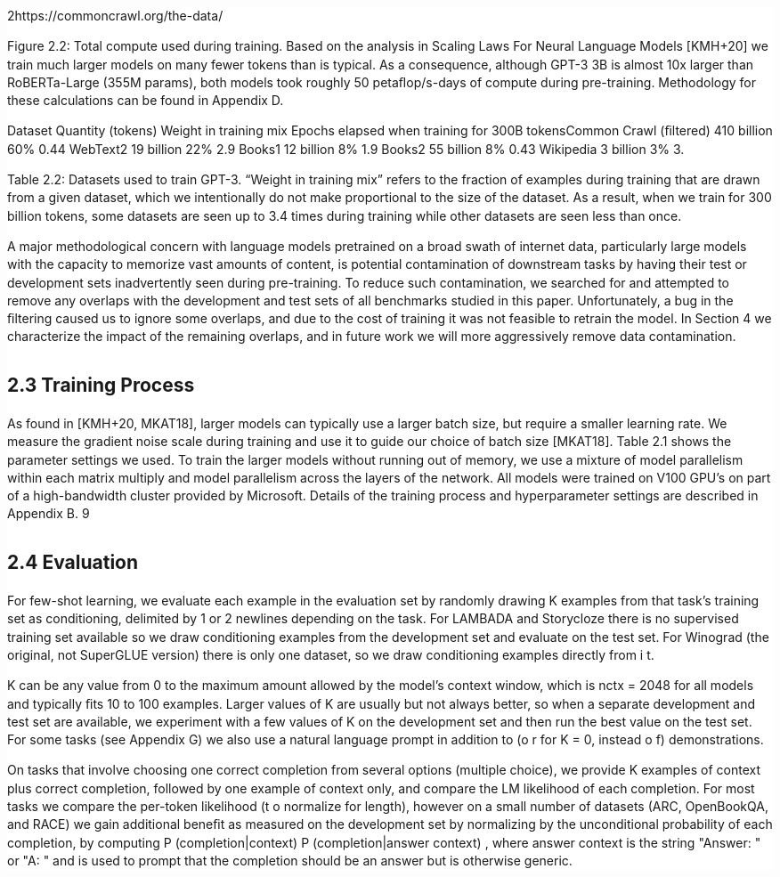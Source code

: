 2https://commoncrawl.org/the-data/ 

Figure 2.2: Total compute used during training. Based on the analysis in Scaling Laws For Neural Language Models [KMH+20] we train much larger models on many fewer tokens than is typical. As a consequence, although GPT-3 3B is almost 10x larger than RoBERTa-Large (355M params), both models took roughly 50 petaﬂop/s-days of compute during pre-training. Methodology for these calculations can be found in Appendix D.

Dataset Quantity (tokens) Weight in training mix Epochs elapsed when training for 300B tokensCommon Crawl (ﬁltered) 410 billion 60% 0.44 WebText2 19 billion 22% 2.9 Books1 12 billion 8% 1.9 Books2 55 billion 8% 0.43 Wikipedia 3 billion 3% 3.

Table 2.2: Datasets used to train GPT-3. “Weight in training mix” refers to the fraction of examples during training that are drawn from a given dataset, which we intentionally do not make proportional to the size of the dataset. As a result, when we train for 300 billion tokens, some datasets are seen up to 3.4 times during training while other datasets are seen less than once.

A major methodological concern with language models pretrained on a broad swath of internet data, particularly large models with the capacity to memorize vast amounts of content, is potential contamination of downstream tasks by having their test or development sets inadvertently seen during pre-training. To reduce such contamination, we searched for and attempted to remove any overlaps with the development and test sets of all benchmarks studied in this paper. Unfortunately, a bug in the ﬁltering caused us to ignore some overlaps, and due to the cost of training it was not feasible to retrain the model. In Section 4 we characterize the impact of the remaining overlaps, and in future work we will more aggressively remove data contamination.

## 2.3 Training Process

As found in [KMH+20, MKAT18], larger models can typically use a larger batch size, but require a smaller learning rate. We measure the gradient noise scale during training and use it to guide our choice of batch size [MKAT18]. Table 2.1 shows the parameter settings we used. To train the larger models without running out of memory, we use a mixture of model parallelism within each matrix multiply and model parallelism across the layers of the network. All models were trained on V100 GPU’s on part of a high-bandwidth cluster provided by Microsoft. Details of the training process and hyperparameter settings are described in Appendix B. 9

## 2.4 Evaluation

For few-shot learning, we evaluate each example in the evaluation set by randomly drawing K examples from that task’s training set as conditioning, delimited by 1 or 2 newlines depending on the task. For LAMBADA and Storycloze there is no supervised training set available so we draw conditioning examples from the development set and evaluate on the test set. For Winograd (the original, not SuperGLUE version) there is only one dataset, so we draw conditioning examples directly from i t.

K can be any value from 0 to the maximum amount allowed by the model’s context window, which is nctx = 2048 for all models and typically ﬁts 10 to 100 examples. Larger values of K are usually but not always better, so when a separate development and test set are available, we experiment with a few values of K on the development set and then run the best value on the test set. For some tasks (see Appendix G) we also use a natural language prompt in addition to (o r for K = 0, instead o f) demonstrations.

On tasks that involve choosing one correct completion from several options (multiple choice), we provide K examples of context plus correct completion, followed by one example of context only, and compare the LM likelihood of each completion. For most tasks we compare the per-token likelihood (t o normalize for length), however on a small number of datasets (ARC, OpenBookQA, and RACE) we gain additional beneﬁt as measured on the development set by normalizing by the unconditional probability of each completion, by computing P (completion|context) P (completion|answer context) , where answer context is the string "Answer: " or "A: " and is used to prompt that the completion should be an answer but is otherwise generic.
